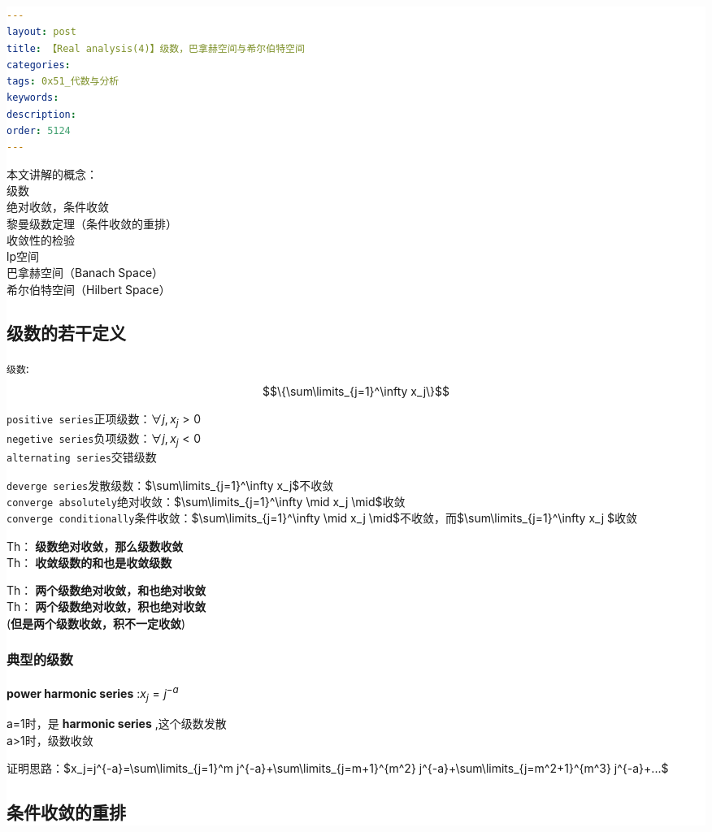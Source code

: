 ```yaml
---
layout: post
title: 【Real analysis(4)】级数，巴拿赫空间与希尔伯特空间
categories:
tags: 0x51_代数与分析
keywords:
description:
order: 5124
---
```


本文讲解的概念：  
级数  
绝对收敛，条件收敛  
黎曼级数定理（条件收敛的重排）  
收敛性的检验  
lp空间  
巴拿赫空间（Banach Space）  
希尔伯特空间（Hilbert Space）  


## 级数的若干定义

`级数`: $$\{\sum\limits_{j=1}^\infty x_j\}$$  

`positive series`正项级数：$\forall j ,x_j>0$  
`negetive series`负项级数：$\forall j,x_j<0$  
`alternating series`交错级数  

`deverge series`发散级数：$\sum\limits_{j=1}^\infty x_j$不收敛  
`converge absolutely`绝对收敛：$\sum\limits_{j=1}^\infty \mid x_j \mid$收敛  
`converge conditionally`条件收敛：$\sum\limits_{j=1}^\infty \mid x_j \mid$不收敛，而$\sum\limits_{j=1}^\infty x_j $收敛  


Th： **级数绝对收敛，那么级数收敛**  
Th： **收敛级数的和也是收敛级数**  

Th： **两个级数绝对收敛，和也绝对收敛**  
Th： **两个级数绝对收敛，积也绝对收敛**  
(**但是两个级数收敛，积不一定收敛**)  

### 典型的级数

**power harmonic series** :$x_j=j^{-a}$  

a=1时，是 **harmonic series** ,这个级数发散  
a>1时，级数收敛  

证明思路：$x_j=j^{-a}=\sum\limits_{j=1}^m j^{-a}+\sum\limits_{j=m+1}^{m^2} j^{-a}+\sum\limits_{j=m^2+1}^{m^3} j^{-a}+...$  


## 条件收敛的重排
